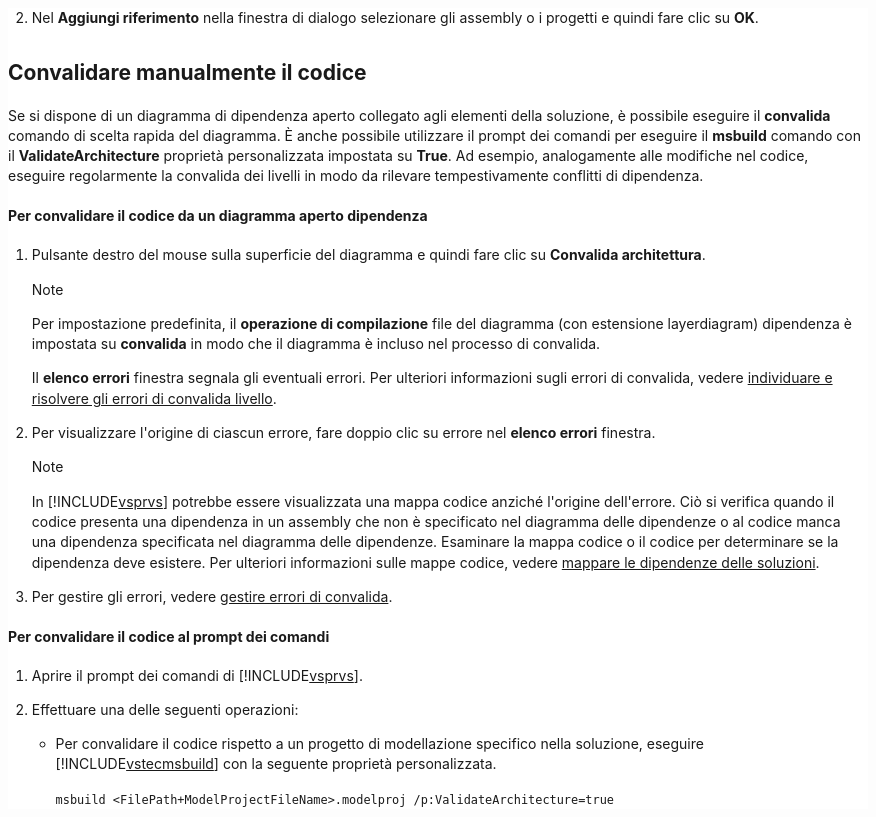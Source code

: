 2.  Nel **Aggiungi riferimento** nella finestra di dialogo selezionare gli assembly o i progetti e quindi fare clic su **OK**.  
  
##  <a name="a-namevalidatemanuallya-validate-code-manually"></a><a name="ValidateManually"></a>Convalidare manualmente il codice  
 Se si dispone di un diagramma di dipendenza aperto collegato agli elementi della soluzione, è possibile eseguire il **convalida** comando di scelta rapida del diagramma. È anche possibile utilizzare il prompt dei comandi per eseguire il **msbuild** comando con il **ValidateArchitecture** proprietà personalizzata impostata su **True**. Ad esempio, analogamente alle modifiche nel codice, eseguire regolarmente la convalida dei livelli in modo da rilevare tempestivamente conflitti di dipendenza.  
  
#### <a name="to-validate-code-from-an-open-dependency-diagram"></a>Per convalidare il codice da un diagramma aperto dipendenza   
  
1.  Pulsante destro del mouse sulla superficie del diagramma e quindi fare clic su **Convalida architettura**.  
  
    > [!NOTE]
    >  Per impostazione predefinita, il **operazione di compilazione** file del diagramma (con estensione layerdiagram) dipendenza è impostata su **convalida** in modo che il diagramma è incluso nel processo di convalida.  
  
     Il **elenco errori** finestra segnala gli eventuali errori. Per ulteriori informazioni sugli errori di convalida, vedere [individuare e risolvere gli errori di convalida livello](#UnderstandingValidationErrors).  
  
2.  Per visualizzare l'origine di ciascun errore, fare doppio clic su errore nel **elenco errori** finestra.  
  
    > [!NOTE]
    >  In [!INCLUDE[vsprvs](../code-quality/includes/vsprvs_md.md)] potrebbe essere visualizzata una mappa codice anziché l'origine dell'errore. Ciò si verifica quando il codice presenta una dipendenza in un assembly che non è specificato nel diagramma delle dipendenze o al codice manca una dipendenza specificata nel diagramma delle dipendenze. Esaminare la mappa codice o il codice per determinare se la dipendenza deve esistere. Per ulteriori informazioni sulle mappe codice, vedere [mappare le dipendenze delle soluzioni](../modeling/map-dependencies-across-your-solutions.md).  
  
3.  Per gestire gli errori, vedere [gestire errori di convalida](#ManageErrors).  
  
#### <a name="to-validate-code-at-the-command-prompt"></a>Per convalidare il codice al prompt dei comandi  
  
1.  Aprire il prompt dei comandi di [!INCLUDE[vsprvs](../code-quality/includes/vsprvs_md.md)].  
  
2.  Effettuare una delle seguenti operazioni:  
  
    -   Per convalidare il codice rispetto a un progetto di modellazione specifico nella soluzione, eseguire [!INCLUDE[vstecmsbuild](../extensibility/internals/includes/vstecmsbuild_md.md)] con la seguente proprietà personalizzata.  
  
        ```  
        msbuild <FilePath+ModelProjectFileName>.modelproj /p:ValidateArchitecture=true  
        ```  
  